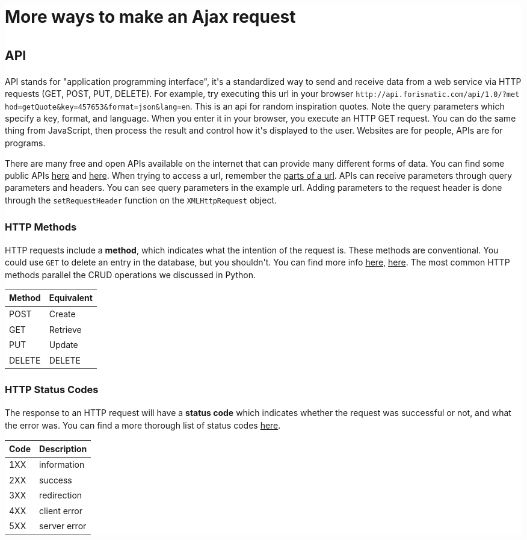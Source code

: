 
# More ways to make an Ajax request

## API

API stands for "application programming interface", it's a standardized way to send and receive data from a web service via HTTP requests (GET, POST, PUT, DELETE). For example, try executing this url in your browser `http://api.forismatic.com/api/1.0/?method=getQuote&key=457653&format=json&lang=en`. This is an api for random inspiration quotes. Note the query parameters which specify a key, format, and language. When you enter it in your browser, you execute an HTTP GET request. You can do the same thing from JavaScript, then process the result and control how it's displayed to the user. Websites are for people, APIs are for programs.

There are many free and open APIs available on the internet that can provide many different forms of data. You can find some public APIs [here](https://github.com/toddmotto/public-apis) and [here](https://catalog.data.gov/dataset?q=-aapi+api+OR++res_format%3Aapi#topic=developers_navigation). When trying to access a url, remember the [parts of a url](https://doepud.co.uk/images/blogs/complex_url.png). APIs can receive parameters through query parameters and headers. You can see query parameters in the example url. Adding parameters to the request header is done through the `setRequestHeader` function on the `XMLHttpRequest` object.



### HTTP Methods

HTTP requests include a **method**, which indicates what the intention of the request is. These methods are conventional. You could use `GET` to delete an entry in the database, but you shouldn't. You can find more info [here](https://developer.mozilla.org/en-US/docs/Web/HTTP/Methods), [here](https://en.wikipedia.org/wiki/Hypertext_Transfer_Protocol#Request_methods). The most common HTTP methods parallel the CRUD operations we discussed in Python.

| Method | Equivalent |
| ---    | ---        |
| POST   | Create     |
| GET    | Retrieve   |
| PUT    | Update     |
| DELETE | DELETE     |


### HTTP Status Codes

The response to an HTTP request will have a **status code** which indicates whether the request was successful or not, and what the error was. You can find a more thorough list of status codes [here](https://en.wikipedia.org/wiki/List_of_HTTP_status_codes).

| Code | Description  |
| ---  | ---          |
| 1XX  | information  |
| 2XX  | success      |
| 3XX  | redirection  |
| 4XX  | client error |
| 5XX  | server error |
